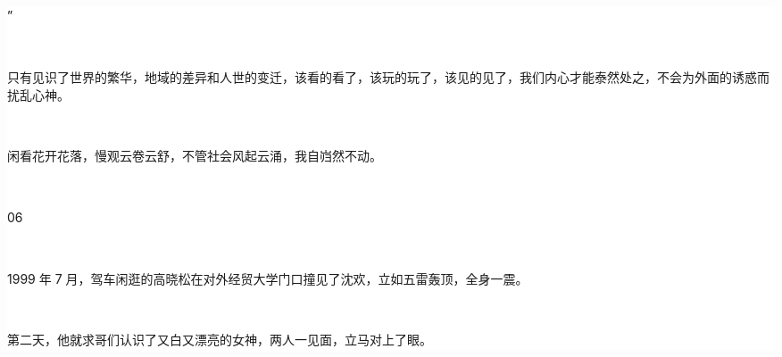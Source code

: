   </span>
  <span class="s2">
   ”
  </span>
 </p>
 <p class="p1">
  <span class="s1">
  </span>
  <br/>
 </p>
 <p class="p2">
  <span class="s1">
   只有见识了世界的繁华，地域的差异和人世的变迁，该看的看了，该玩的玩了，该见的见了，我们内心才能泰然处之，不会为外面的诱惑而扰乱心神。
  </span>
 </p>
 <p class="p1">
  <span class="s1">
  </span>
  <br/>
 </p>
 <p class="p2">
  <span class="s1">
   闲看花开花落，慢观云卷云舒，不管社会风起云涌，我自岿然不动。
  </span>
 </p>
 <p class="p1">
  <span class="s1">
  </span>
  <br/>
 </p>
 <p class="p3">
  <span class="s1">
   06
  </span>
 </p>
 <p class="p1">
  <span class="s1">
  </span>
  <br/>
 </p>
 <p class="p2">
  <span class="s2">
   1999
  </span>
  <span class="s1">
   年
  </span>
  <span class="s2">
   7
  </span>
  <span class="s1">
   月，驾车闲逛的高晓松在对外经贸大学门口撞见了沈欢，立如五雷轰顶，全身一震。
  </span>
 </p>
 <p class="p1">
  <span class="s1">
  </span>
  <br/>
 </p>
 <p class="p2">
  <span class="s1">
   第二天，他就求哥们认识了又白又漂亮的女神，两人一见面，立马对上了眼。
  </span>
 </p>